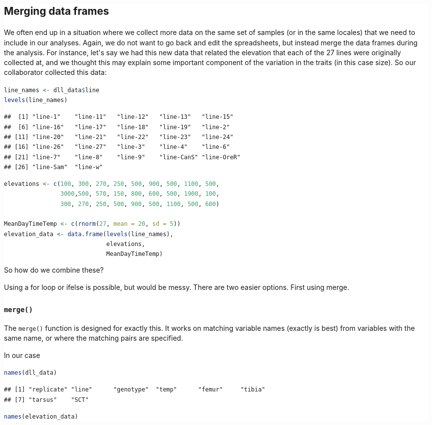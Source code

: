 ## Merging data frames

We often end up in a situation where we collect more data on the same set of samples (or in the same locales) that we need to include in our analyses. Again, we do not want to go back and edit the spreadsheets, but instead merge the data frames during the analysis. For instance, let's say we had this new data that related the elevation that each of the 27 lines were originally collected at, and we thought this may explain some important component of the variation in the traits (in this case size). So our collaborator collected this data:


```r
line_names <- dll_data$line
levels(line_names)
```

```
##  [1] "line-1"    "line-11"   "line-12"   "line-13"   "line-15"  
##  [6] "line-16"   "line-17"   "line-18"   "line-19"   "line-2"   
## [11] "line-20"   "line-21"   "line-22"   "line-23"   "line-24"  
## [16] "line-26"   "line-27"   "line-3"    "line-4"    "line-6"   
## [21] "line-7"    "line-8"    "line-9"    "line-CanS" "line-OreR"
## [26] "line-Sam"  "line-w"
```

```r
elevations <- c(100, 300, 270, 250, 500, 900, 500, 1100, 500,
                3000,500, 570, 150, 800, 600, 500, 1900, 100,
                300, 270, 250, 500, 900, 500, 1100, 500, 600)

MeanDayTimeTemp <- c(rnorm(27, mean = 20, sd = 5))
elevation_data <- data.frame(levels(line_names), 
                             elevations,
                             MeanDayTimeTemp)
```
So how do we combine these?

Using a for loop or ifelse is possible, but would be messy. There are two easier options. First using merge.

### `merge()`

The `merge()` function is designed for exactly this. It works on matching variable names (exactly is best) from variables with the same name, or where the matching pairs are specified.

In our case


```r
names(dll_data)
```

```
## [1] "replicate" "line"      "genotype"  "temp"      "femur"     "tibia"    
## [7] "tarsus"    "SCT"
```

```r
names(elevation_data)
```
